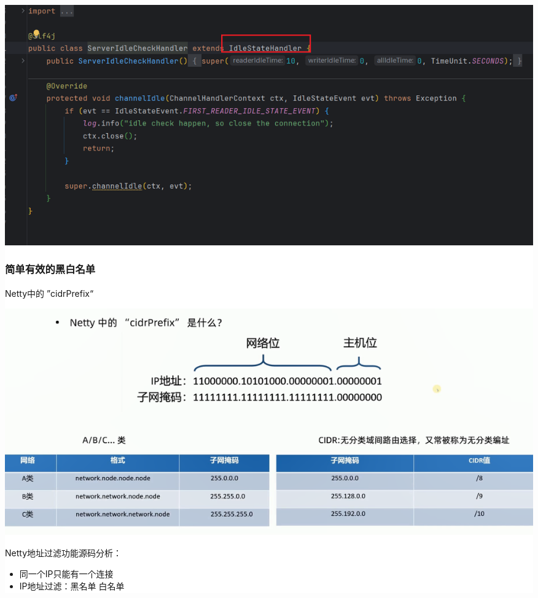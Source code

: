 ![image-20240626010008259](images/10、实战/image-20240626010008259.png)





### 简单有效的黑白名单

Netty中的 ”cidrPrefix“

![image-20240628004342832](images/10、实战/image-20240628004342832.png)

Netty地址过滤功能源码分析：

+ 同一个IP只能有一个连接
+ IP地址过滤：黑名单 白名单
